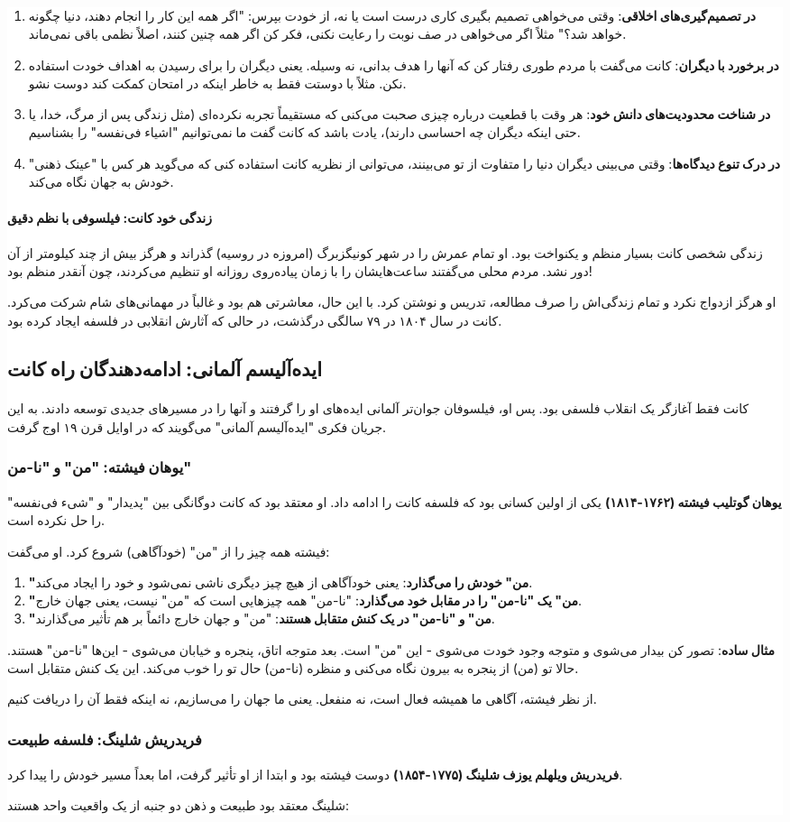 1. **در تصمیم‌گیری‌های اخلاقی**: وقتی می‌خواهی تصمیم بگیری کاری درست است یا نه، از خودت بپرس: "اگر همه این کار را انجام دهند، دنیا چگونه خواهد شد؟" مثلاً اگر می‌خواهی در صف نوبت را رعایت نکنی، فکر کن اگر همه چنین کنند، اصلاً نظمی باقی نمی‌ماند.

2. **در برخورد با دیگران**: کانت می‌گفت با مردم طوری رفتار کن که آنها را هدف بدانی، نه وسیله. یعنی دیگران را برای رسیدن به اهداف خودت استفاده نکن. مثلاً با دوستت فقط به خاطر اینکه در امتحان کمکت کند دوست نشو.

3. **در شناخت محدودیت‌های دانش خود**: هر وقت با قطعیت درباره چیزی صحبت می‌کنی که مستقیماً تجربه نکرده‌ای (مثل زندگی پس از مرگ، خدا، یا حتی اینکه دیگران چه احساسی دارند)، یادت باشد که کانت گفت ما نمی‌توانیم "اشیاء فی‌نفسه" را بشناسیم.

4. **در درک تنوع دیدگاه‌ها**: وقتی می‌بینی دیگران دنیا را متفاوت از تو می‌بینند، می‌توانی از نظریه کانت استفاده کنی که می‌گوید هر کس با "عینک ذهنی" خودش به جهان نگاه می‌کند.

#### زندگی خود کانت: فیلسوفی با نظم دقیق

زندگی شخصی کانت بسیار منظم و یکنواخت بود. او تمام عمرش را در شهر کونیگزبرگ (امروزه در روسیه) گذراند و هرگز بیش از چند کیلومتر از آن دور نشد. مردم محلی می‌گفتند ساعت‌هایشان را با زمان پیاده‌روی روزانه او تنظیم می‌کردند، چون آنقدر منظم بود!

او هرگز ازدواج نکرد و تمام زندگی‌اش را صرف مطالعه، تدریس و نوشتن کرد. با این حال، معاشرتی هم بود و غالباً در مهمانی‌های شام شرکت می‌کرد. کانت در سال ۱۸۰۴ در ۷۹ سالگی درگذشت، در حالی که آثارش انقلابی در فلسفه ایجاد کرده بود.

## ایده‌آلیسم آلمانی: ادامه‌دهندگان راه کانت

کانت فقط آغازگر یک انقلاب فلسفی بود. پس او، فیلسوفان جوان‌تر آلمانی ایده‌های او را گرفتند و آنها را در مسیرهای جدیدی توسعه دادند. به این جریان فکری "ایده‌آلیسم آلمانی" می‌گویند که در اوایل قرن ۱۹ اوج گرفت.

### یوهان فیشته: "من" و "نا-من"

**یوهان گوتلیب فیشته (۱۷۶۲-۱۸۱۴)** یکی از اولین کسانی بود که فلسفه کانت را ادامه داد. او معتقد بود که کانت دوگانگی بین "پدیدار" و "شیء فی‌نفسه" را حل نکرده است. 

فیشته همه چیز را از "من" (خودآگاهی) شروع کرد. او می‌گفت:

1. **"من" خودش را می‌گذارد**: یعنی خودآگاهی از هیچ چیز دیگری ناشی نمی‌شود و خود را ایجاد می‌کند.
2. **"من" یک "نا-من" را در مقابل خود می‌گذارد**: "نا-من" همه چیزهایی است که "من" نیست، یعنی جهان خارج.
3. **"من" و "نا-من" در یک کنش متقابل هستند**: "من" و جهان خارج دائماً بر هم تأثیر می‌گذارند.

**مثال ساده**: تصور کن بیدار می‌شوی و متوجه وجود خودت می‌شوی - این "من" است. بعد متوجه اتاق، پنجره و خیابان می‌شوی - این‌ها "نا-من" هستند. حالا تو (من) از پنجره به بیرون نگاه می‌کنی و منظره (نا-من) حال تو را خوب می‌کند. این یک کنش متقابل است.

از نظر فیشته، آگاهی ما همیشه فعال است، نه منفعل. یعنی ما جهان را می‌سازیم، نه اینکه فقط آن را دریافت کنیم.

### فریدریش شلینگ: فلسفه طبیعت

**فریدریش ویلهلم یوزف شلینگ (۱۷۷۵-۱۸۵۴)** دوست فیشته بود و ابتدا از او تأثیر گرفت، اما بعداً مسیر خودش را پیدا کرد.

شلینگ معتقد بود طبیعت و ذهن دو جنبه از یک واقعیت واحد هستند:
